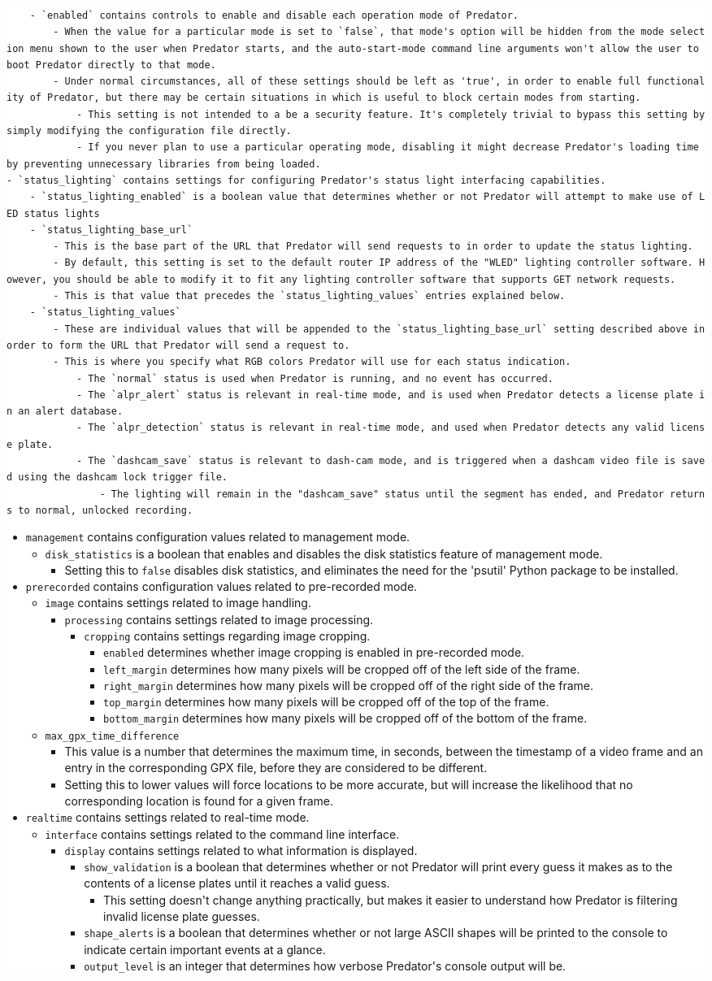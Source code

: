         - `enabled` contains controls to enable and disable each operation mode of Predator.
            - When the value for a particular mode is set to `false`, that mode's option will be hidden from the mode selection menu shown to the user when Predator starts, and the auto-start-mode command line arguments won't allow the user to boot Predator directly to that mode.
            - Under normal circumstances, all of these settings should be left as 'true', in order to enable full functionality of Predator, but there may be certain situations in which is useful to block certain modes from starting.
                - This setting is not intended to a be a security feature. It's completely trivial to bypass this setting by simply modifying the configuration file directly.
                - If you never plan to use a particular operating mode, disabling it might decrease Predator's loading time by preventing unnecessary libraries from being loaded.
    - `status_lighting` contains settings for configuring Predator's status light interfacing capabilities.
        - `status_lighting_enabled` is a boolean value that determines whether or not Predator will attempt to make use of LED status lights
        - `status_lighting_base_url`
            - This is the base part of the URL that Predator will send requests to in order to update the status lighting.
            - By default, this setting is set to the default router IP address of the "WLED" lighting controller software. However, you should be able to modify it to fit any lighting controller software that supports GET network requests.
            - This is that value that precedes the `status_lighting_values` entries explained below.
        - `status_lighting_values`
            - These are individual values that will be appended to the `status_lighting_base_url` setting described above in order to form the URL that Predator will send a request to.
            - This is where you specify what RGB colors Predator will use for each status indication.
                - The `normal` status is used when Predator is running, and no event has occurred.
                - The `alpr_alert` status is relevant in real-time mode, and is used when Predator detects a license plate in an alert database.
                - The `alpr_detection` status is relevant in real-time mode, and used when Predator detects any valid license plate.
                - The `dashcam_save` status is relevant to dash-cam mode, and is triggered when a dashcam video file is saved using the dashcam lock trigger file.
                    - The lighting will remain in the "dashcam_save" status until the segment has ended, and Predator returns to normal, unlocked recording.
- `management` contains configuration values related to management mode.
    - `disk_statistics` is a boolean that enables and disables the disk statistics feature of management mode.
        - Setting this to `false` disables disk statistics, and eliminates the need for the 'psutil' Python package to be installed.
- `prerecorded` contains configuration values related to pre-recorded mode.
    - `image` contains settings related to image handling.
        - `processing` contains settings related to image processing.
            - `cropping` contains settings regarding image cropping.
                - `enabled` determines whether image cropping is enabled in pre-recorded mode.
                - `left_margin` determines how many pixels will be cropped off of the left side of the frame.
                - `right_margin` determines how many pixels will be cropped off of the right side of the frame.
                - `top_margin` determines how many pixels will be cropped off of the top of the frame.
                - `bottom_margin` determines how many pixels will be cropped off of the bottom of the frame.
    - `max_gpx_time_difference`
        - This value is a number that determines the maximum time, in seconds, between the timestamp of a video frame and an entry in the corresponding GPX file, before they are considered to be different.
        - Setting this to lower values will force locations to be more accurate, but will increase the likelihood that no corresponding location is found for a given frame.
- `realtime` contains settings related to real-time mode.
    - `interface` contains settings related to the command line interface.
        - `display` contains settings related to what information is displayed.
            - `show_validation` is a boolean that determines whether or not Predator will print every guess it makes as to the contents of a license plates until it reaches a valid guess.
                - This setting doesn't change anything practically, but makes it easier to understand how Predator is filtering invalid license plate guesses.
            - `shape_alerts` is a boolean that determines whether or not large ASCII shapes will be printed to the console to indicate certain important events at a glance.
            - `output_level` is an integer that determines how verbose Predator's console output will be.